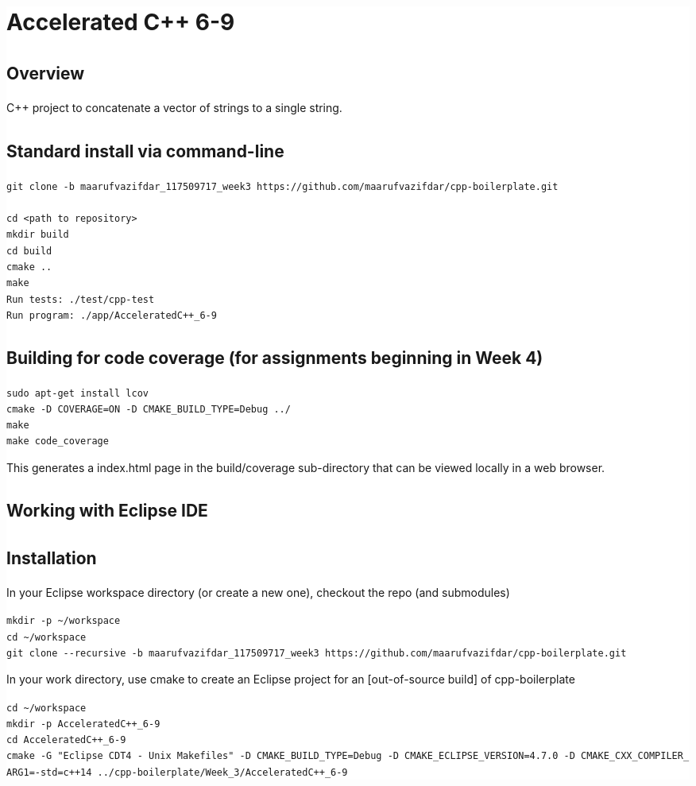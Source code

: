 # Accelerated C++ 6-9
## Overview

C++ project to concatenate a vector of strings to a single string.

## Standard install via command-line
```
git clone -b maarufvazifdar_117509717_week3 https://github.com/maarufvazifdar/cpp-boilerplate.git

cd <path to repository>
mkdir build
cd build
cmake ..
make
Run tests: ./test/cpp-test
Run program: ./app/AcceleratedC++_6-9
```

## Building for code coverage (for assignments beginning in Week 4)
```
sudo apt-get install lcov
cmake -D COVERAGE=ON -D CMAKE_BUILD_TYPE=Debug ../
make
make code_coverage
```
This generates a index.html page in the build/coverage sub-directory that can be viewed locally in a web browser.

## Working with Eclipse IDE ##

## Installation

In your Eclipse workspace directory (or create a new one), checkout the repo (and submodules)
```
mkdir -p ~/workspace
cd ~/workspace
git clone --recursive -b maarufvazifdar_117509717_week3 https://github.com/maarufvazifdar/cpp-boilerplate.git

```

In your work directory, use cmake to create an Eclipse project for an [out-of-source build] of cpp-boilerplate

```
cd ~/workspace
mkdir -p AcceleratedC++_6-9
cd AcceleratedC++_6-9
cmake -G "Eclipse CDT4 - Unix Makefiles" -D CMAKE_BUILD_TYPE=Debug -D CMAKE_ECLIPSE_VERSION=4.7.0 -D CMAKE_CXX_COMPILER_ARG1=-std=c++14 ../cpp-boilerplate/Week_3/AcceleratedC++_6-9
```


[reference-id-for-eclipse-cpp-google-style]: https://raw.githubusercontent.com/google/styleguide/gh-pages/eclipse-cpp-google-style.xml
[reference-id-for-eclipse-cpp-google-style]: https://raw.githubusercontent.com/google/styleguide/gh-pages/eclipse-cpp-google-style.xml